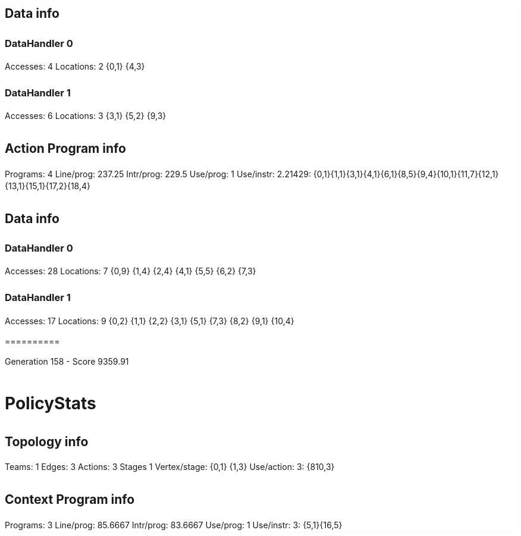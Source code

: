 ## Data info

### DataHandler 0
Accesses:	4
Locations:	2
{0,1} {4,3} 

### DataHandler 1
Accesses:	6
Locations:	3
{3,1} {5,2} {9,3} 



## Action Program info
Programs:	4
Line/prog:	237.25
Intr/prog:	229.5
Use/prog:	1
Use/instr:	2.21429: {0,1}{1,1}{3,1}{4,1}{6,1}{8,5}{9,4}{10,1}{11,7}{12,1}{13,1}{15,1}{17,2}{18,4}

## Data info

### DataHandler 0
Accesses:	28
Locations:	7
{0,9} {1,4} {2,4} {4,1} {5,5} {6,2} {7,3} 

### DataHandler 1
Accesses:	17
Locations:	9
{0,2} {1,1} {2,2} {3,1} {5,1} {7,3} {8,2} {9,1} {10,4} 



==========

Generation 158 - Score 9359.91

# PolicyStats
## Topology info
Teams:		1
Edges:		3
Actions:	3
Stages		1
Vertex/stage:	{0,1} {1,3} 
Use/action:	3: {810,3} 

## Context Program info
Programs:	3
Line/prog:	85.6667
Intr/prog:	83.6667
Use/prog:	1
Use/instr:	3: {5,1}{16,5}
